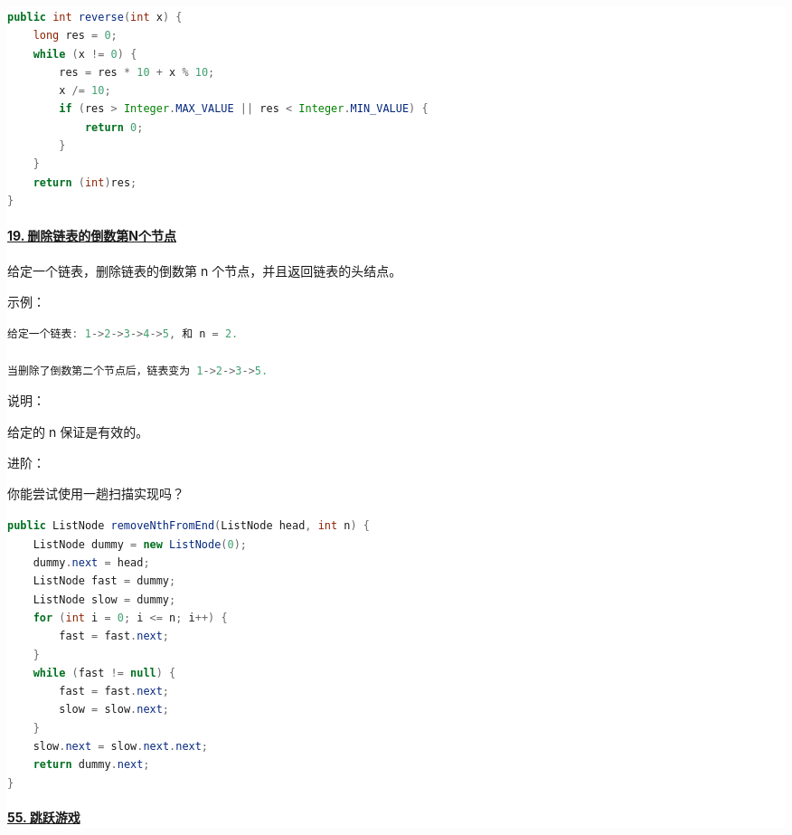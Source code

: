 
``` java
public int reverse(int x) {
    long res = 0;
    while (x != 0) {
        res = res * 10 + x % 10;
        x /= 10;
        if (res > Integer.MAX_VALUE || res < Integer.MIN_VALUE) {
            return 0;
        }
    }
    return (int)res;
}
```



#### [19. 删除链表的倒数第N个节点](https://leetcode-cn.com/problems/remove-nth-node-from-end-of-list/)

给定一个链表，删除链表的倒数第 n 个节点，并且返回链表的头结点。

示例：

``` java
给定一个链表: 1->2->3->4->5, 和 n = 2.

当删除了倒数第二个节点后，链表变为 1->2->3->5.
```

说明：

给定的 n 保证是有效的。

进阶：

你能尝试使用一趟扫描实现吗？

``` java
public ListNode removeNthFromEnd(ListNode head, int n) {
    ListNode dummy = new ListNode(0);
    dummy.next = head;
    ListNode fast = dummy;
    ListNode slow = dummy;
    for (int i = 0; i <= n; i++) {
        fast = fast.next;
    }
    while (fast != null) {
        fast = fast.next;
        slow = slow.next;
    }
    slow.next = slow.next.next;
    return dummy.next;
}
```



#### [55. 跳跃游戏](https://leetcode-cn.com/problems/jump-game/)
